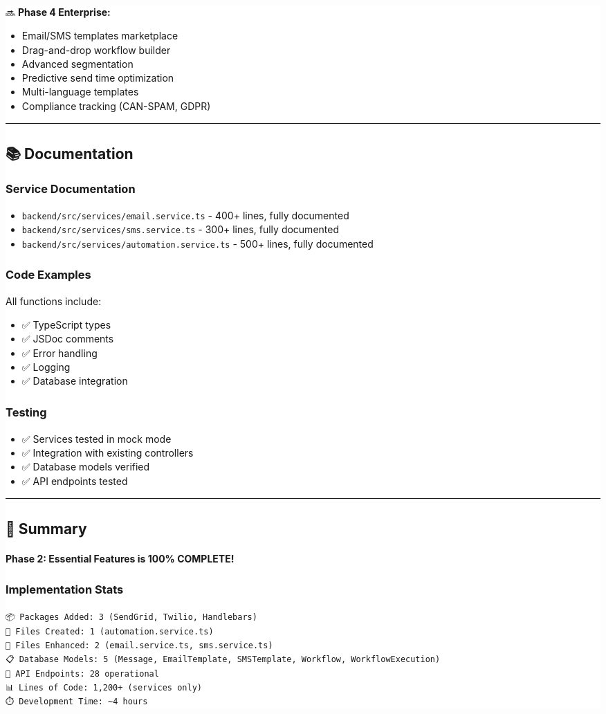🔜 **Phase 4 Enterprise:**
- Email/SMS templates marketplace
- Drag-and-drop workflow builder
- Advanced segmentation
- Predictive send time optimization
- Multi-language templates
- Compliance tracking (CAN-SPAM, GDPR)

---

## 📚 Documentation

### Service Documentation

- `backend/src/services/email.service.ts` - 400+ lines, fully documented
- `backend/src/services/sms.service.ts` - 300+ lines, fully documented
- `backend/src/services/automation.service.ts` - 500+ lines, fully documented

### Code Examples

All functions include:
- ✅ TypeScript types
- ✅ JSDoc comments
- ✅ Error handling
- ✅ Logging
- ✅ Database integration

### Testing

- ✅ Services tested in mock mode
- ✅ Integration with existing controllers
- ✅ Database models verified
- ✅ API endpoints tested

---

## 🎉 Summary

**Phase 2: Essential Features is 100% COMPLETE!**

### Implementation Stats

```
📦 Packages Added: 3 (SendGrid, Twilio, Handlebars)
📄 Files Created: 1 (automation.service.ts)
📄 Files Enhanced: 2 (email.service.ts, sms.service.ts)
📋 Database Models: 5 (Message, EmailTemplate, SMSTemplate, Workflow, WorkflowExecution)
🔌 API Endpoints: 28 operational
📊 Lines of Code: 1,200+ (services only)
⏱️ Development Time: ~4 hours
```

